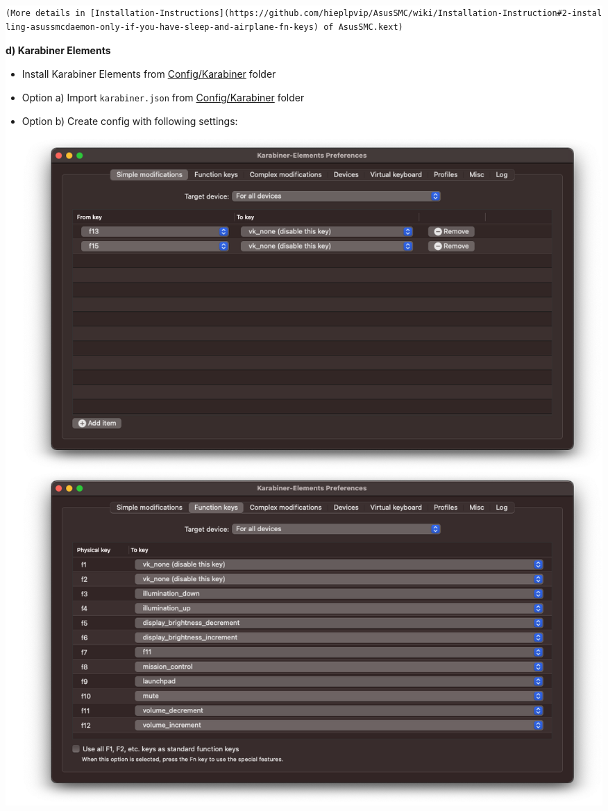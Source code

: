     (More details in [Installation-Instructions](https://github.com/hieplpvip/AsusSMC/wiki/Installation-Instruction#2-installing-asussmcdaemon-only-if-you-have-sleep-and-airplane-fn-keys) of AsusSMC.kext)

**d) Karabiner Elements**

- Install Karabiner Elements from [Config/Karabiner](/Config/Karabiner) folder
- Option a) Import `karabiner.json` from [Config/Karabiner](/Config/Karabiner) folder
- Option b) Create config with following settings:

  ![Karabiner-Key-Mapping](Images/Karabiner-Key-Mapping.png)
  ![Karabiner-FN-Keys](Images/Karabiner-FN-Keys.png)
